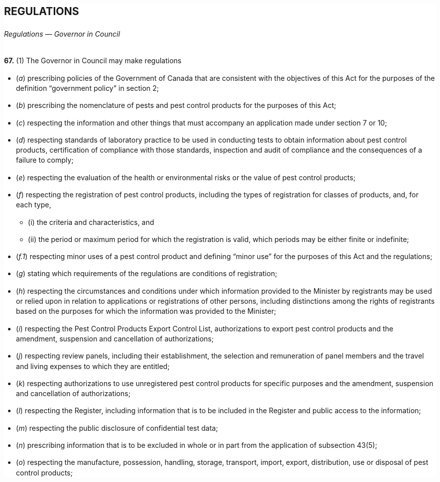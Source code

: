 ## REGULATIONS

###### Regulations — Governor in Council

**67.** (1) The Governor in Council may make regulations

  * (_a_) prescribing policies of the Government of Canada that are consistent with the objectives of this Act for the purposes of the definition “government policy” in section 2;

  * (_b_) prescribing the nomenclature of pests and pest control products for the purposes of this Act;

  * (_c_) respecting the information and other things that must accompany an application made under section 7 or 10;

  * (_d_) respecting standards of laboratory practice to be used in conducting tests to obtain information about pest control products, certification of compliance with those standards, inspection and audit of compliance and the consequences of a failure to comply;

  * (_e_) respecting the evaluation of the health or environmental risks or the value of pest control products;

  * (_f_) respecting the registration of pest control products, including the types of registration for classes of products, and, for each type,

    * (i) the criteria and characteristics, and

    * (ii) the period or maximum period for which the registration is valid, which periods may be either finite or indefinite;

  * (_f.1_) respecting minor uses of a pest control product and defining “minor use” for the purposes of this Act and the regulations;

  * (_g_) stating which requirements of the regulations are conditions of registration;

  * (_h_) respecting the circumstances and conditions under which information provided to the Minister by registrants may be used or relied upon in relation to applications or registrations of other persons, including distinctions among the rights of registrants based on the purposes for which the information was provided to the Minister;

  * (_i_) respecting the Pest Control Products Export Control List, authorizations to export pest control products and the amendment, suspension and cancellation of authorizations;

  * (_j_) respecting review panels, including their establishment, the selection and remuneration of panel members and the travel and living expenses to which they are entitled;

  * (_k_) respecting authorizations to use unregistered pest control products for specific purposes and the amendment, suspension and cancellation of authorizations;

  * (_l_) respecting the Register, including information that is to be included in the Register and public access to the information;

  * (_m_) respecting the public disclosure of confidential test data;

  * (_n_) prescribing information that is to be excluded in whole or in part from the application of subsection 43(5);

  * (_o_) respecting the manufacture, possession, handling, storage, transport, import, export, distribution, use or disposal of pest control products;
